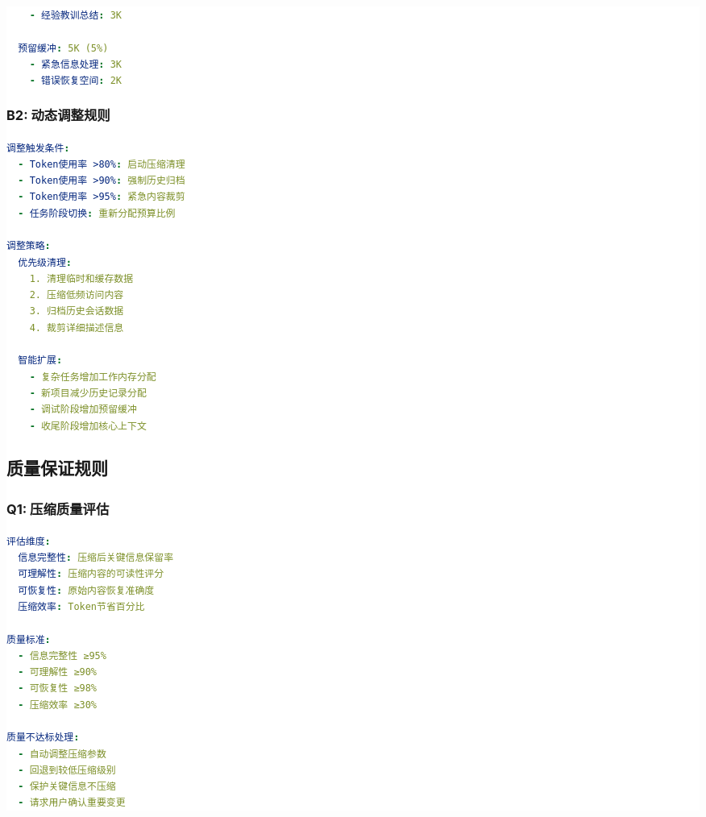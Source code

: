 ```yaml
    - 经验教训总结: 3K
    
  预留缓冲: 5K (5%)
    - 紧急信息处理: 3K
    - 错误恢复空间: 2K
```

### B2: 动态调整规则
```yaml
调整触发条件:
  - Token使用率 >80%: 启动压缩清理
  - Token使用率 >90%: 强制历史归档  
  - Token使用率 >95%: 紧急内容裁剪
  - 任务阶段切换: 重新分配预算比例

调整策略:
  优先级清理:
    1. 清理临时和缓存数据
    2. 压缩低频访问内容
    3. 归档历史会话数据
    4. 裁剪详细描述信息
  
  智能扩展:
    - 复杂任务增加工作内存分配
    - 新项目减少历史记录分配
    - 调试阶段增加预留缓冲
    - 收尾阶段增加核心上下文
```

## 质量保证规则

### Q1: 压缩质量评估
```yaml
评估维度:
  信息完整性: 压缩后关键信息保留率
  可理解性: 压缩内容的可读性评分
  可恢复性: 原始内容恢复准确度
  压缩效率: Token节省百分比

质量标准:
  - 信息完整性 ≥95%
  - 可理解性 ≥90%  
  - 可恢复性 ≥98%
  - 压缩效率 ≥30%

质量不达标处理:
  - 自动调整压缩参数
  - 回退到较低压缩级别
  - 保护关键信息不压缩
  - 请求用户确认重要变更
```
